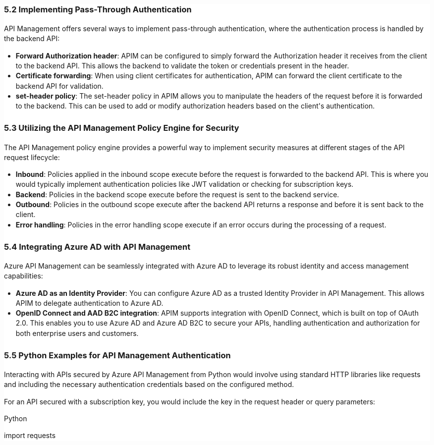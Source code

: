 ### **5.2 Implementing Pass-Through Authentication**

API Management offers several ways to implement pass-through authentication, where the authentication process is handled by the backend API:

* **Forward Authorization header**: APIM can be configured to simply forward the Authorization header it receives from the client to the backend API. This allows the backend to validate the token or credentials present in the header.  
* **Certificate forwarding**: When using client certificates for authentication, APIM can forward the client certificate to the backend API for validation.  
* **set-header policy**: The set-header policy in APIM allows you to manipulate the headers of the request before it is forwarded to the backend. This can be used to add or modify authorization headers based on the client's authentication.

### **5.3 Utilizing the API Management Policy Engine for Security**

The API Management policy engine provides a powerful way to implement security measures at different stages of the API request lifecycle:

* **Inbound**: Policies applied in the inbound scope execute before the request is forwarded to the backend API. This is where you would typically implement authentication policies like JWT validation or checking for subscription keys.  
* **Backend**: Policies in the backend scope execute before the request is sent to the backend service.  
* **Outbound**: Policies in the outbound scope execute after the backend API returns a response and before it is sent back to the client.  
* **Error handling**: Policies in the error handling scope execute if an error occurs during the processing of a request.

### **5.4 Integrating Azure AD with API Management**

Azure API Management can be seamlessly integrated with Azure AD to leverage its robust identity and access management capabilities:

* **Azure AD as an Identity Provider**: You can configure Azure AD as a trusted Identity Provider in API Management. This allows APIM to delegate authentication to Azure AD.  
* **OpenID Connect and AAD B2C integration**: APIM supports integration with OpenID Connect, which is built on top of OAuth 2.0. This enables you to use Azure AD and Azure AD B2C to secure your APIs, handling authentication and authorization for both enterprise users and customers.

### **5.5 Python Examples for API Management Authentication**

Interacting with APIs secured by Azure API Management from Python would involve using standard HTTP libraries like requests and including the necessary authentication credentials based on the configured method.

For an API secured with a subscription key, you would include the key in the request header or query parameters:

Python

import requests
